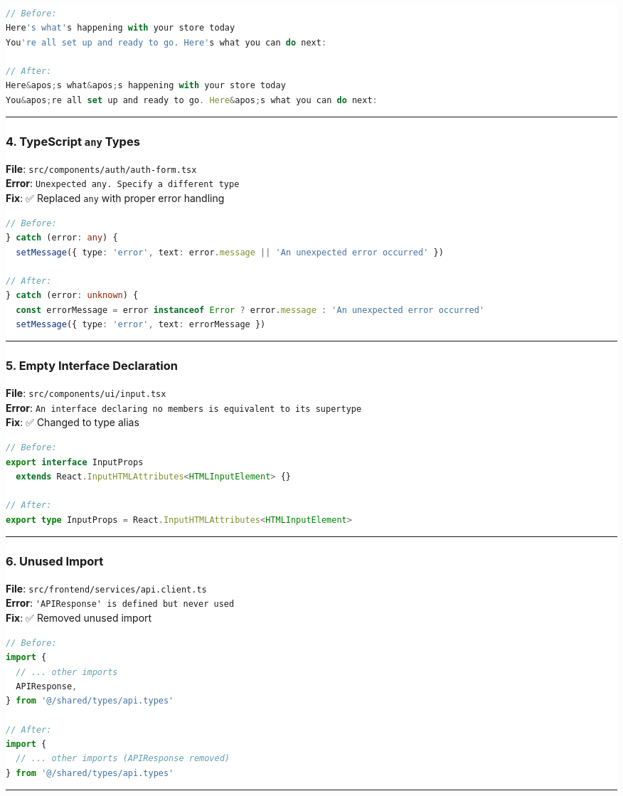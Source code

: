 ```typescript
// Before:
Here's what's happening with your store today
You're all set up and ready to go. Here's what you can do next:

// After:
Here&apos;s what&apos;s happening with your store today
You&apos;re all set up and ready to go. Here&apos;s what you can do next:
```

---

### **4. TypeScript `any` Types**
**File**: `src/components/auth/auth-form.tsx`  
**Error**: `Unexpected any. Specify a different type`  
**Fix**: ✅ Replaced `any` with proper error handling

```typescript
// Before:
} catch (error: any) {
  setMessage({ type: 'error', text: error.message || 'An unexpected error occurred' })

// After:
} catch (error: unknown) {
  const errorMessage = error instanceof Error ? error.message : 'An unexpected error occurred'
  setMessage({ type: 'error', text: errorMessage })
```

---

### **5. Empty Interface Declaration**
**File**: `src/components/ui/input.tsx`  
**Error**: `An interface declaring no members is equivalent to its supertype`  
**Fix**: ✅ Changed to type alias

```typescript
// Before:
export interface InputProps
  extends React.InputHTMLAttributes<HTMLInputElement> {}

// After:
export type InputProps = React.InputHTMLAttributes<HTMLInputElement>
```

---

### **6. Unused Import**
**File**: `src/frontend/services/api.client.ts`  
**Error**: `'APIResponse' is defined but never used`  
**Fix**: ✅ Removed unused import

```typescript
// Before:
import {
  // ... other imports
  APIResponse,
} from '@/shared/types/api.types'

// After:
import {
  // ... other imports (APIResponse removed)
} from '@/shared/types/api.types'
```

---